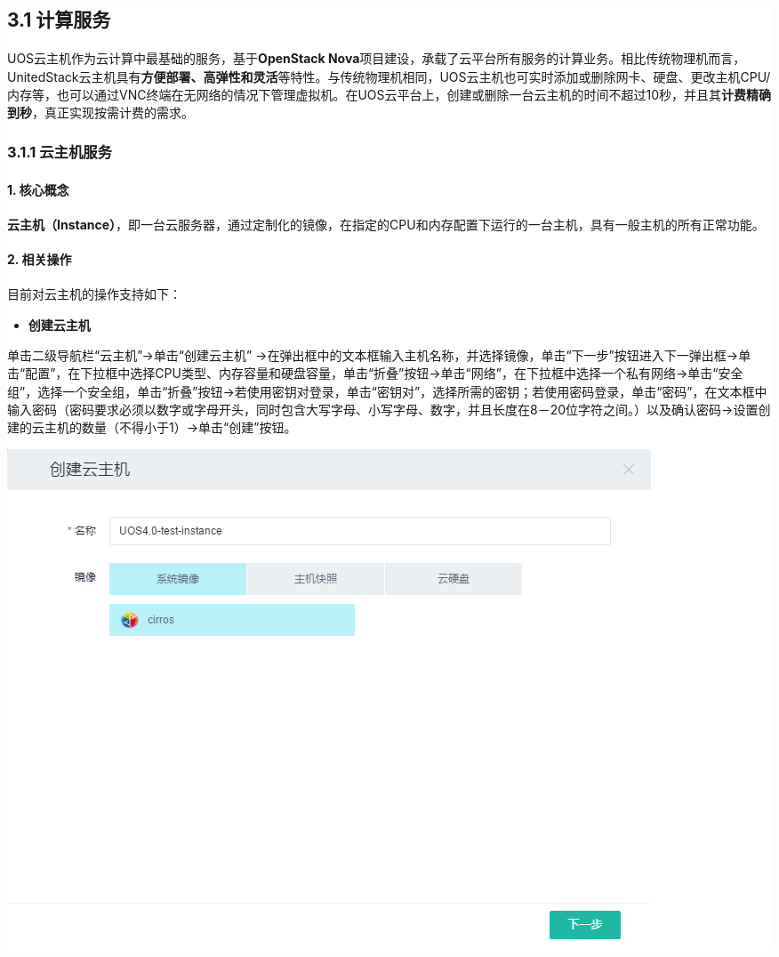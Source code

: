 ## 3.1 计算服务

UOS云主机作为云计算中最基础的服务，基于**OpenStack Nova**项目建设，承载了云平台所有服务的计算业务。相比传统物理机而言，UnitedStack云主机具有**方便部署、高弹性和灵活**等特性。与传统物理机相同，UOS云主机也可实时添加或删除网卡、硬盘、更改主机CPU/内存等，也可以通过VNC终端在无网络的情况下管理虚拟机。在UOS云平台上，创建或删除一台云主机的时间不超过10秒，并且其**计费精确到秒**，真正实现按需计费的需求。

### 3.1.1 云主机服务

#### 1. 核心概念

**云主机（Instance）**，即一台云服务器，通过定制化的镜像，在指定的CPU和内存配置下运行的一台主机，具有一般主机的所有正常功能。

#### 2. 相关操作

目前对云主机的操作支持如下：

* __创建云主机__

单击二级导航栏“云主机”->单击“创建云主机” ->在弹出框中的文本框输入主机名称，并选择镜像，单击“下一步”按钮进入下一弹出框->单击“配置”，在下拉框中选择CPU类型、内存容量和硬盘容量，单击“折叠”按钮->单击“网络”，在下拉框中选择一个私有网络->单击“安全组”，选择一个安全组，单击“折叠”按钮->若使用密钥对登录，单击“密钥对”，选择所需的密钥；若使用密码登录，单击“密码”，在文本框中输入密码（密码要求必须以数字或字母开头，同时包含大写字母、小写字母、数字，并且长度在8－20位字符之间。）以及确认密码->设置创建的云主机的数量（不得小于1）->单击“创建”按钮。

![](../../img/Project/Compute/创建云主机1.png)
